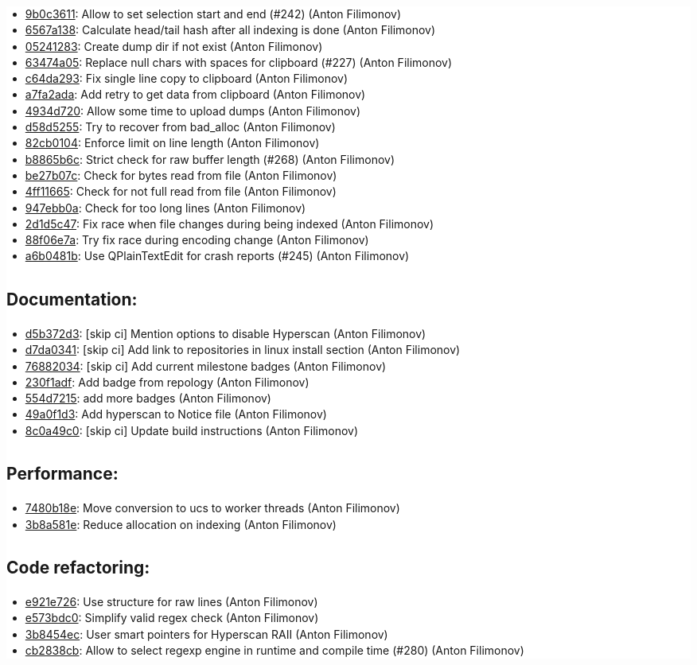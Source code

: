  - [9b0c3611](https://github.com/variar/klogg/commit/9b0c3611): Allow to set selection start and end (#242) (Anton Filimonov)
 - [6567a138](https://github.com/variar/klogg/commit/6567a138): Calculate head/tail hash after all indexing is done (Anton Filimonov)
 - [05241283](https://github.com/variar/klogg/commit/05241283): Create dump dir if not exist (Anton Filimonov)
 - [63474a05](https://github.com/variar/klogg/commit/63474a05): Replace null chars with spaces for clipboard (#227) (Anton Filimonov)
 - [c64da293](https://github.com/variar/klogg/commit/c64da293): Fix single line copy to clipboard (Anton Filimonov)
 - [a7fa2ada](https://github.com/variar/klogg/commit/a7fa2ada): Add retry to get data from clipboard (Anton Filimonov)
 - [4934d720](https://github.com/variar/klogg/commit/4934d720): Allow some time to upload dumps (Anton Filimonov)
 - [d58d5255](https://github.com/variar/klogg/commit/d58d5255): Try to recover from bad_alloc (Anton Filimonov)
 - [82cb0104](https://github.com/variar/klogg/commit/82cb0104): Enforce limit on line length (Anton Filimonov)
 - [b8865b6c](https://github.com/variar/klogg/commit/b8865b6c): Strict check for raw buffer length (#268) (Anton Filimonov)
 - [be27b07c](https://github.com/variar/klogg/commit/be27b07c): Check for bytes read from file (Anton Filimonov)
 - [4ff11665](https://github.com/variar/klogg/commit/4ff11665): Check for not full read from file (Anton Filimonov)
 - [947ebb0a](https://github.com/variar/klogg/commit/947ebb0a): Check for too long lines (Anton Filimonov)
 - [2d1d5c47](https://github.com/variar/klogg/commit/2d1d5c47): Fix race when file changes during being indexed (Anton Filimonov)
 - [88f06e7a](https://github.com/variar/klogg/commit/88f06e7a): Try fix race during encoding change (Anton Filimonov)
 - [a6b0481b](https://github.com/variar/klogg/commit/a6b0481b): Use QPlainTextEdit for crash reports (#245) (Anton Filimonov)
## Documentation:
 - [d5b372d3](https://github.com/variar/klogg/commit/d5b372d3): [skip ci] Mention options to disable Hyperscan (Anton Filimonov)
 - [d7da0341](https://github.com/variar/klogg/commit/d7da0341): [skip ci] Add link to repositories in linux install section (Anton Filimonov)
 - [76882034](https://github.com/variar/klogg/commit/76882034): [skip ci] Add current milestone badges (Anton Filimonov)
 - [230f1adf](https://github.com/variar/klogg/commit/230f1adf): Add badge from repology (Anton Filimonov)
 - [554d7215](https://github.com/variar/klogg/commit/554d7215): add more badges (Anton Filimonov)
 - [49a0f1d3](https://github.com/variar/klogg/commit/49a0f1d3): Add hyperscan to Notice file (Anton Filimonov)
 - [8c0a49c0](https://github.com/variar/klogg/commit/8c0a49c0): [skip ci] Update build instructions (Anton Filimonov)
## Performance:
 - [7480b18e](https://github.com/variar/klogg/commit/7480b18e): Move conversion to ucs to worker threads (Anton Filimonov)
 - [3b8a581e](https://github.com/variar/klogg/commit/3b8a581e): Reduce allocation on indexing (Anton Filimonov)
## Code refactoring:
 - [e921e726](https://github.com/variar/klogg/commit/e921e726): Use structure for raw lines (Anton Filimonov)
 - [e573bdc0](https://github.com/variar/klogg/commit/e573bdc0): Simplify valid regex check (Anton Filimonov)
 - [3b8454ec](https://github.com/variar/klogg/commit/3b8454ec): User smart pointers for Hyperscan RAII (Anton Filimonov)
 - [cb2838cb](https://github.com/variar/klogg/commit/cb2838cb): Allow to select regexp engine in runtime and compile time (#280) (Anton Filimonov)